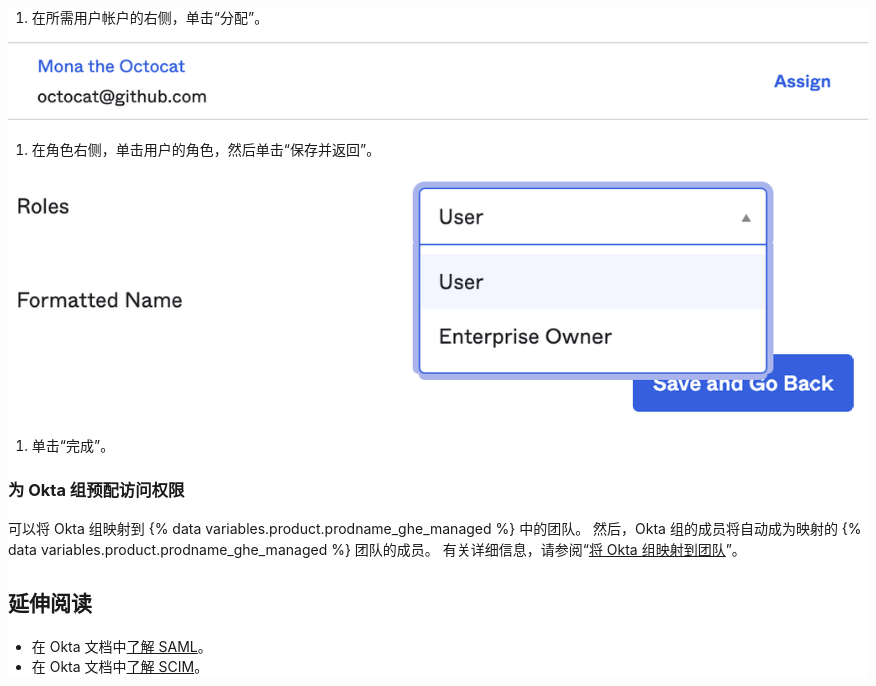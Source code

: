 1. 在所需用户帐户的右侧，单击“分配”。

  ![用户列表](/assets/images/help/saml/okta-ae-assign-user.png)

1. 在角色右侧，单击用户的角色，然后单击“保存并返回”。

  ![角色选择](/assets/images/help/saml/okta-ae-assign-role.png)

1. 单击“完成”。

### 为 Okta 组预配访问权限

可以将 Okta 组映射到 {% data variables.product.prodname_ghe_managed %} 中的团队。 然后，Okta 组的成员将自动成为映射的 {% data variables.product.prodname_ghe_managed %} 团队的成员。 有关详细信息，请参阅“[将 Okta 组映射到团队](/admin/authentication/configuring-authentication-and-provisioning-with-your-identity-provider/mapping-okta-groups-to-teams)”。

## 延伸阅读

- 在 Okta 文档中[了解 SAML](https://developer.okta.com/docs/concepts/saml/)。
- 在 Okta 文档中[了解 SCIM](https://developer.okta.com/docs/concepts/scim/)。
